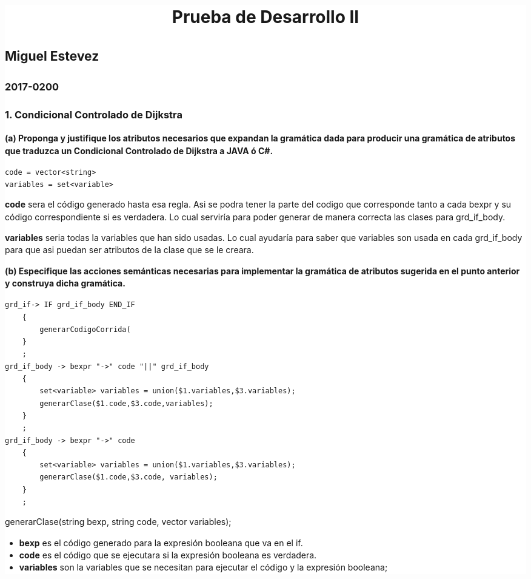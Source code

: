# 	<center>Prueba de Desarrollo II </center>



## Miguel Estevez

### 2017-0200

### 1. Condicional Controlado de Dijkstra

**(a) Proponga y justifique los atributos necesarios que expandan la gramática dada para producir una gramática de atributos que traduzca un Condicional Controlado de Dijkstra a JAVA ó C#.**

```
code = vector<string>
variables = set<variable>
```

**code** sera el código generado hasta esa regla. Asi se podra tener la parte del codigo que corresponde tanto a cada bexpr y su código correspondiente si es verdadera. Lo cual serviría para poder generar de manera correcta las clases para grd_if_body.

**variables** seria todas la variables que han sido usadas. Lo cual ayudaría para saber que variables son usada en cada grd_if_body para que asi puedan ser atributos de la clase que se le creara.

**(b) Especifique las acciones semánticas necesarias para implementar la gramática de atributos sugerida en el punto anterior y construya dicha gramática.**

```
grd_if-> IF grd_if_body END_IF
    {
        generarCodigoCorrida(
    }
    ;
grd_if_body -> bexpr "->" code "||" grd_if_body
    {
    	set<variable> variables = union($1.variables,$3.variables);
        generarClase($1.code,$3.code,variables);
    }
    ;
grd_if_body -> bexpr "->" code
    {
    	set<variable> variables = union($1.variables,$3.variables);
        generarClase($1.code,$3.code, variables);
    }
    ;
```

generarClase(string bexp, string code, vector<variable> variables);
- **bexp** es el código generado para la expresión booleana que va en el if.
- **code** es el código que se ejecutara si la expresión booleana es verdadera.
- **variables** son la variables que se necesitan para ejecutar el código y la expresión booleana;

